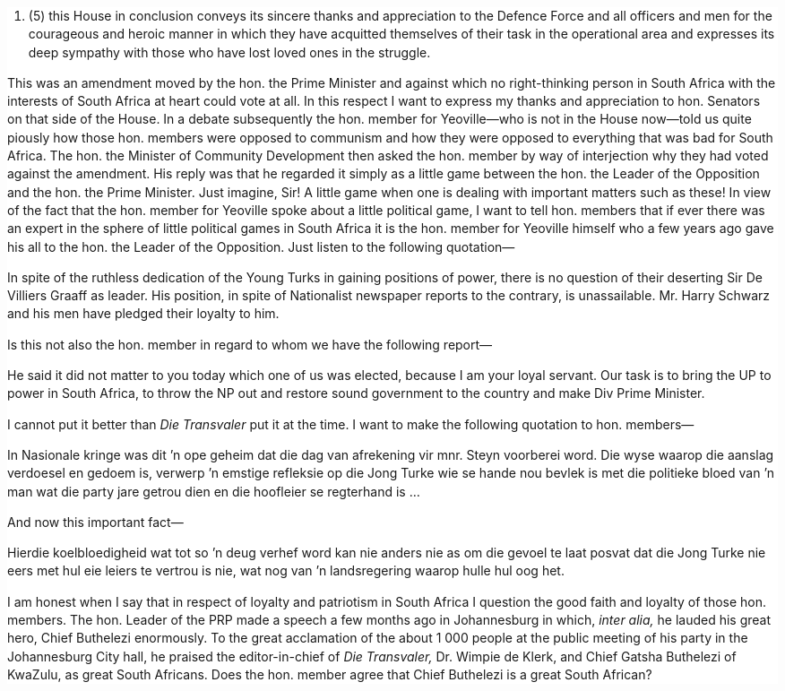 <ol>

<li>(5) this House in conclusion conveys its sincere thanks and appreciation to the Defence Force and all officers and men for the courageous and heroic manner in which they have acquitted themselves of their task in the operational area and expresses its deep sympathy with those who have lost loved ones in the struggle.</li>

</ol>

<p>This was an amendment moved by the hon. the Prime Minister and against which no right-thinking person in South Africa with the interests of South Africa at heart could vote at all. In this respect I want to express my thanks and appreciation to hon. Senators on that side of the House. In a debate subsequently the hon. member for Yeoville&#x2014;who is not in the House now&#x2014;told us quite piously how those hon. members were opposed to communism and how they were opposed to everything that was bad for South Africa. The hon. the Minister of Community Development then <span class="col_4861-4862" refersTo="page_1113"/>asked the hon. member by way of interjection why they had voted against the amendment. His reply was that he regarded it simply as a little game between the hon. the Leader of the Opposition and the hon. the Prime Minister. Just imagine, Sir! A little game when one is dealing with important matters such as these! In view of the fact that the hon. member for Yeoville spoke about a little political game, I want to tell hon. members that if ever there was an expert in the sphere of little political games in South Africa it is the hon. member for Yeoville himself who a few years ago gave his all to the hon. the Leader of the Opposition. Just listen to the following quotation&#x2014;</p>

<block name="quote">In spite of the ruthless dedication of the Young Turks in gaining positions of power, there is no question of their deserting Sir De Villiers Graaff as leader. His position, in spite of Nationalist newspaper reports to the contrary, is unassailable. Mr. Harry Schwarz and his men have pledged their loyalty to him.</block>

<p>Is this not also the hon. member in regard to whom we have the following report&#x2014;</p>

<block name="quote">He said it did not matter to you today which one of us was elected, because I am your loyal servant. Our task is to bring the UP to power in South Africa, to throw the NP out and restore sound government to the country and make Div Prime Minister.</block>

<p>I cannot put it better than <i>Die Transvaler</i> put it at the time. I want to make the following quotation to hon. members&#x2014;</p>

<block name="quote">In Nasionale kringe was dit &#x2019;n ope geheim dat die dag van afrekening vir mnr. Steyn voorberei word. Die wyse waarop die aanslag verdoesel en gedoem is, verwerp &#x2019;n emstige refleksie op die Jong Turke wie se hande nou bevlek is met die politieke bloed van &#x2019;n man wat die party jare getrou dien en die hoofleier se regterhand is &#x2026;</block>

<p>And now this important fact&#x2014;</p>

<block name="quote">Hierdie koelbloedigheid wat tot so &#x2019;n deug verhef word kan nie anders nie as om die gevoel te laat posvat dat die Jong Turke nie eers met hul eie leiers te vertrou is nie, wat nog van &#x2019;n landsregering waarop hulle hul oog het.</block>

<p>I am honest when I say that in respect of loyalty and patriotism in South Africa I question the good faith and loyalty of those hon. members. The hon. Leader of the PRP made a speech a few months ago in Johannesburg in which, <i>inter alia,</i> he lauded his great hero, Chief Buthelezi enormously. To the great acclamation of the about 1 000 people at the public meeting of his party in the Johannesburg City hall, he praised the editor-in-chief of <i>Die Transvaler,</i> Dr. Wimpie de Klerk, and Chief Gatsha Buthelezi of KwaZulu, as great South Africans. Does the hon. member agree that Chief Buthelezi is a great South African&#x003F;</p>
